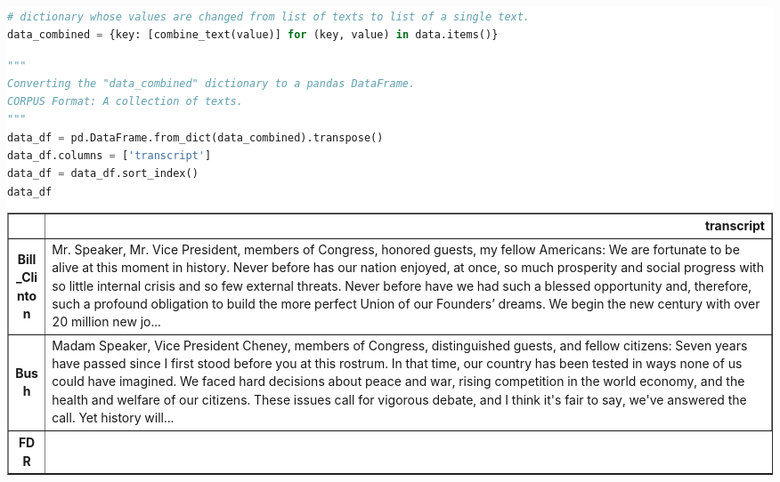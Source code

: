
```python
# dictionary whose values are changed from list of texts to list of a single text.
data_combined = {key: [combine_text(value)] for (key, value) in data.items()}
```


```python
"""
Converting the "data_combined" dictionary to a pandas DataFrame.
CORPUS Format: A collection of texts.
"""
data_df = pd.DataFrame.from_dict(data_combined).transpose()
data_df.columns = ['transcript']
data_df = data_df.sort_index()
data_df
```




<div>
<style scoped>
    .dataframe tbody tr th:only-of-type {
        vertical-align: middle;
    }

    .dataframe tbody tr th {
        vertical-align: top;
    }

    .dataframe thead th {
        text-align: right;
    }
</style>
<table border="1" class="dataframe">
  <thead>
    <tr style="text-align: right;">
      <th></th>
      <th>transcript</th>
    </tr>
  </thead>
  <tbody>
    <tr>
      <th>Bill_Clinton</th>
      <td>Mr. Speaker, Mr. Vice President, members of Congress, honored guests, my fellow Americans: We are fortunate to be alive at this moment in history. Never before has our nation enjoyed, at once, so much prosperity and social progress with so little internal crisis and so few external threats. Never before have we had such a blessed opportunity and, therefore, such a profound obligation to build the more perfect Union of our Founders’ dreams. We begin the new century with over 20 million new jo...</td>
    </tr>
    <tr>
      <th>Bush</th>
      <td>Madam Speaker, Vice President Cheney, members of Congress, distinguished guests, and fellow citizens: Seven years have passed since I first stood before you at this rostrum. In that time, our country has been tested in ways none of us could have imagined. We faced hard decisions about peace and war, rising competition in the world economy, and the health and welfare of our citizens. These issues call for vigorous debate, and I think it's fair to say, we've answered the call. Yet history will...</td>
    </tr>
    <tr>
      <th>FDR</th>